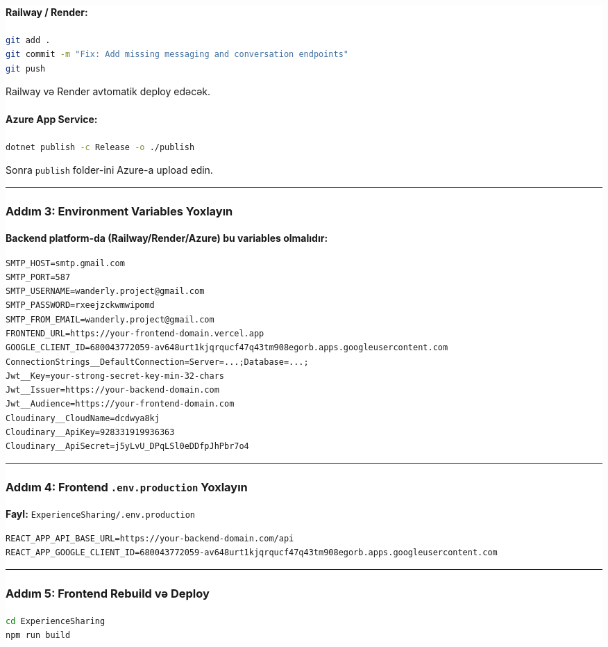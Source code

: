 #### Railway / Render:
```bash
git add .
git commit -m "Fix: Add missing messaging and conversation endpoints"
git push
```

Railway və Render avtomatik deploy edəcək.

#### Azure App Service:
```bash
dotnet publish -c Release -o ./publish
```

Sonra `publish` folder-ini Azure-a upload edin.

---

### Addım 3: Environment Variables Yoxlayın

**Backend platform-da (Railway/Render/Azure) bu variables olmalıdır:**

```env
SMTP_HOST=smtp.gmail.com
SMTP_PORT=587
SMTP_USERNAME=wanderly.project@gmail.com
SMTP_PASSWORD=rxeejzckwmwipomd
SMTP_FROM_EMAIL=wanderly.project@gmail.com
FRONTEND_URL=https://your-frontend-domain.vercel.app
GOOGLE_CLIENT_ID=680043772059-av648urt1kjqrqucf47q43tm908egorb.apps.googleusercontent.com
ConnectionStrings__DefaultConnection=Server=...;Database=...;
Jwt__Key=your-strong-secret-key-min-32-chars
Jwt__Issuer=https://your-backend-domain.com
Jwt__Audience=https://your-frontend-domain.com
Cloudinary__CloudName=dcdwya8kj
Cloudinary__ApiKey=928331919936363
Cloudinary__ApiSecret=j5yLvU_DPqLSl0eDDfpJhPbr7o4
```

---

### Addım 4: Frontend `.env.production` Yoxlayın

**Fayl:** `ExperienceSharing/.env.production`

```env
REACT_APP_API_BASE_URL=https://your-backend-domain.com/api
REACT_APP_GOOGLE_CLIENT_ID=680043772059-av648urt1kjqrqucf47q43tm908egorb.apps.googleusercontent.com
```

---

### Addım 5: Frontend Rebuild və Deploy

```bash
cd ExperienceSharing
npm run build
```
